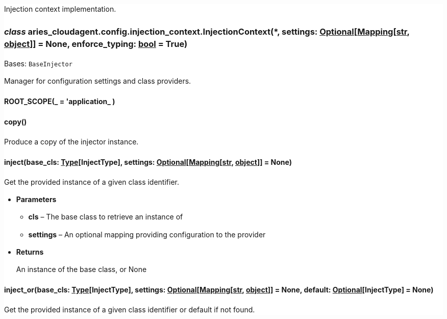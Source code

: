 Injection context implementation.


### _class_ aries_cloudagent.config.injection_context.InjectionContext(\*, settings: [Optional](https://docs.python.org/3/library/typing.html#typing.Optional)[[Mapping](https://docs.python.org/3/library/typing.html#typing.Mapping)[[str](https://docs.python.org/3/library/stdtypes.html#str), [object](https://docs.python.org/3/library/functions.html#object)]] = None, enforce_typing: [bool](https://docs.python.org/3/library/functions.html#bool) = True)
Bases: `BaseInjector`

Manager for configuration settings and class providers.


#### ROOT_SCOPE(_ = 'application_ )

#### copy()
Produce a copy of the injector instance.


#### inject(base_cls: [Type](https://docs.python.org/3/library/typing.html#typing.Type)[InjectType], settings: [Optional](https://docs.python.org/3/library/typing.html#typing.Optional)[[Mapping](https://docs.python.org/3/library/typing.html#typing.Mapping)[[str](https://docs.python.org/3/library/stdtypes.html#str), [object](https://docs.python.org/3/library/functions.html#object)]] = None)
Get the provided instance of a given class identifier.


* **Parameters**

    
    * **cls** – The base class to retrieve an instance of


    * **settings** – An optional mapping providing configuration to the provider



* **Returns**

    An instance of the base class, or None



#### inject_or(base_cls: [Type](https://docs.python.org/3/library/typing.html#typing.Type)[InjectType], settings: [Optional](https://docs.python.org/3/library/typing.html#typing.Optional)[[Mapping](https://docs.python.org/3/library/typing.html#typing.Mapping)[[str](https://docs.python.org/3/library/stdtypes.html#str), [object](https://docs.python.org/3/library/functions.html#object)]] = None, default: [Optional](https://docs.python.org/3/library/typing.html#typing.Optional)[InjectType] = None)
Get the provided instance of a given class identifier or default if not found.
